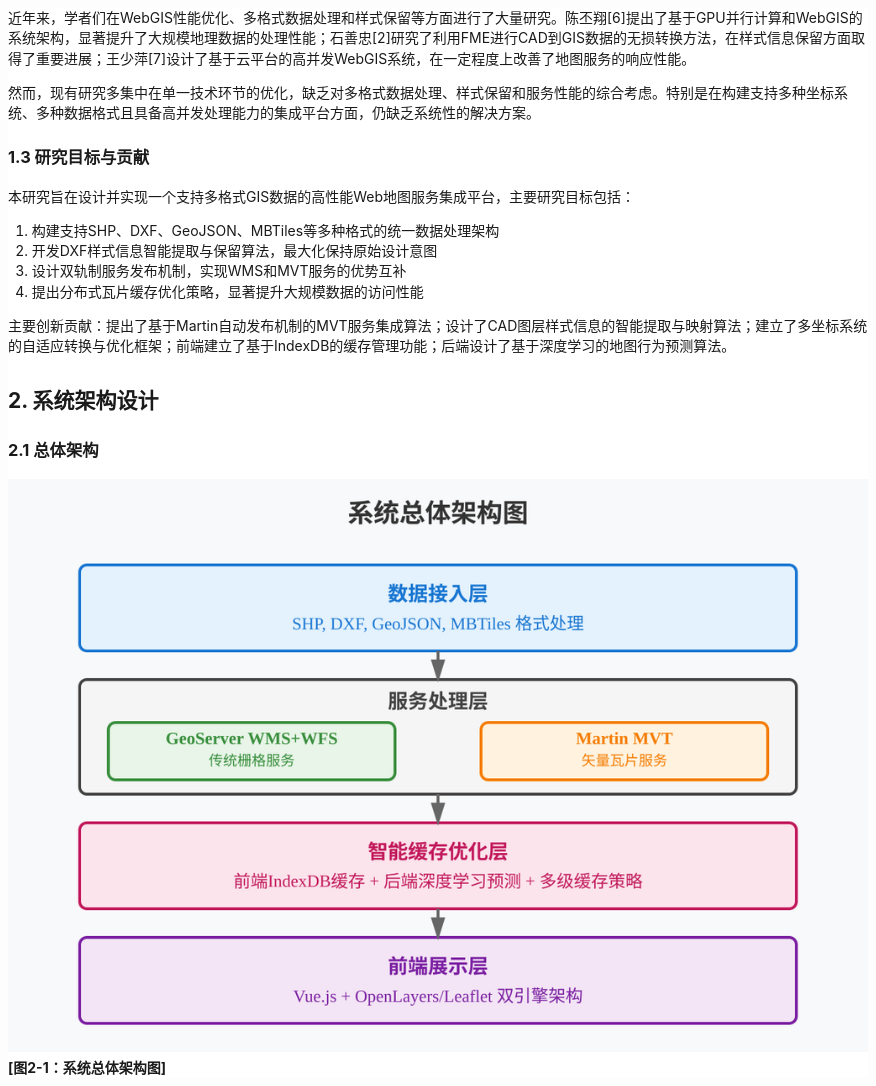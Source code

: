 近年来，学者们在WebGIS性能优化、多格式数据处理和样式保留等方面进行了大量研究。陈丕翔[6]提出了基于GPU并行计算和WebGIS的系统架构，显著提升了大规模地理数据的处理性能；石善忠[2]研究了利用FME进行CAD到GIS数据的无损转换方法，在样式信息保留方面取得了重要进展；王少萍[7]设计了基于云平台的高并发WebGIS系统，在一定程度上改善了地图服务的响应性能。

然而，现有研究多集中在单一技术环节的优化，缺乏对多格式数据处理、样式保留和服务性能的综合考虑。特别是在构建支持多种坐标系统、多种数据格式且具备高并发处理能力的集成平台方面，仍缺乏系统性的解决方案。

### 1.3 研究目标与贡献

本研究旨在设计并实现一个支持多格式GIS数据的高性能Web地图服务集成平台，主要研究目标包括：

1. 构建支持SHP、DXF、GeoJSON、MBTiles等多种格式的统一数据处理架构
2. 开发DXF样式信息智能提取与保留算法，最大化保持原始设计意图
3. 设计双轨制服务发布机制，实现WMS和MVT服务的优势互补
4. 提出分布式瓦片缓存优化策略，显著提升大规模数据的访问性能

主要创新贡献：提出了基于Martin自动发布机制的MVT服务集成算法；设计了CAD图层样式信息的智能提取与映射算法；建立了多坐标系统的自适应转换与优化框架；前端建立了基于IndexDB的缓存管理功能；后端设计了基于深度学习的地图行为预测算法。

## 2. 系统架构设计

### 2.1 总体架构

![系统总体架构图](images-download/system-architecture.svg)
**[图2-1：系统总体架构图]**
